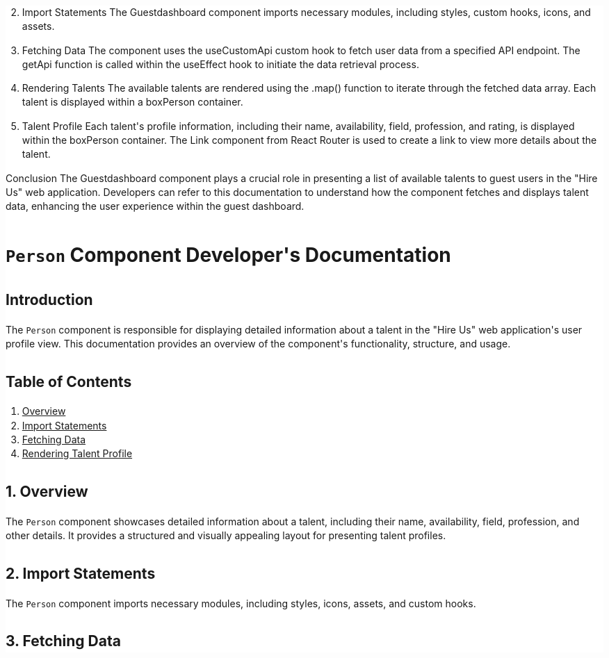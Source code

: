 2. Import Statements <a name="import-statements"></a>
The Guestdashboard component imports necessary modules, including styles, custom hooks, icons, and assets.

3. Fetching Data <a name="fetching-data"></a>
The component uses the useCustomApi custom hook to fetch user data from a specified API endpoint. The getApi function is called within the useEffect hook to initiate the data retrieval process.

4. Rendering Talents <a name="rendering-talents"></a>
The available talents are rendered using the .map() function to iterate through the fetched data array. Each talent is displayed within a boxPerson container.

5. Talent Profile <a name="talent-profile"></a>
Each talent's profile information, including their name, availability, field, profession, and rating, is displayed within the boxPerson container. The Link component from React Router is used to create a link to view more details about the talent.

Conclusion
The Guestdashboard component plays a crucial role in presenting a list of available talents to guest users in the "Hire Us" web application. Developers can refer to this documentation to understand how the component fetches and displays talent data, enhancing the user experience within the guest dashboard.

# `Person` Component Developer's Documentation

## Introduction

The `Person` component is responsible for displaying detailed information about a talent in the "Hire Us" web application's user profile view. This documentation provides an overview of the component's functionality, structure, and usage.

## Table of Contents

1. [Overview](#overview)
2. [Import Statements](#import-statements)
3. [Fetching Data](#fetching-data)
4. [Rendering Talent Profile](#rendering-talent-profile)

## 1. Overview <a name="overview"></a>

The `Person` component showcases detailed information about a talent, including their name, availability, field, profession, and other details. It provides a structured and visually appealing layout for presenting talent profiles.

## 2. Import Statements <a name="import-statements"></a>

The `Person` component imports necessary modules, including styles, icons, assets, and custom hooks.

## 3. Fetching Data <a name="fetching-data"></a>
